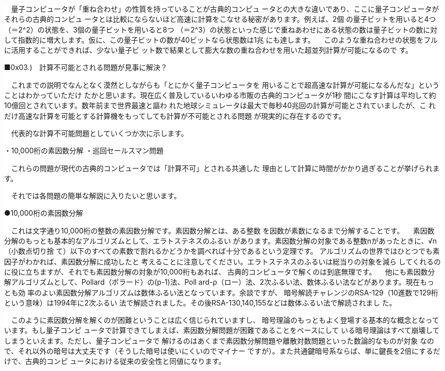 　量子コンピュータが「重ね合わせ」の性質を持っていることが古典的コンピュ
ータとの大きな違いであり、ここに量子コンピュータがそれらの古典的コンピュ
ータとは比較にならないほど高速に計算をこなせる秘密があります。例えば、2個
の量子ビットを用いると4つ（＝2^2）の状態を、3個の量子ビットを用いると8つ
（＝2^3）の状態といった感じで重ねあわせにある状態の数は量子ビットの数に対
して指数的に増大します。仮に、この量子ビットの数が40ビットなら状態数は1兆
にも達します。
　このような重ね合わせの状態をフルに活用することができれば、少ない量子ビ
ット数で結果として膨大な数の重ね合わせを用いた超並列計算が可能になるので
す。


■0x03.)　計算不可能とされる問題が見事に解決？

　これまでの説明でなんとなく漠然としながらも「とにかく量子コンピュータを
用いることで超高速な計算が可能になるんだな」ということはわかっていただけ
たかと思います。現在広く普及しているいわゆる市販の古典的コンピュータが1秒
間にこなす計算は平均して約10億回とされています。数年前まで世界最速と謳わ
れた地球シミュレータは最大で毎秒40兆回の計算が可能とされていましたが、こ
れだけ高速な計算を可能とする計算機をもってしても計算が不可能とされる問題
が現実的に存在するのです。

　代表的な計算不可能問題としていくつか次に示します。

・10,000桁の素因数分解
・巡回セールスマン問題

　これらの問題が現代の古典的コンピュータでは「計算不可」とされる共通した
理由として計算に時間がかかり過ぎることが挙げられます。

　それでは各問題の簡単な解説に入りたいと思います。

●10,000桁の素因数分解

　これは文字通り10,000桁の整数の素因数分解です。素因数分解とは、ある整数
を因数が素数になるまで分解することです。
　素因数分解のもっとも基本的なアルゴリズムとして、エラトステネスのふるい
があります。素因数分解の対象である整数nがあったときに、√n（小数点切り捨
て）以下のすべての素数で割れるかどうかを調べれば十分であるという定理です。
アルゴリズムの世界ではひとつでも素因子がわかれば、素因数分解に成功したと
考えることに注意してください。エラトステネスのふるいは総当りの対象を減ら
してくれるのに役に立ちますが、それでも素因数分解の対象が10,000桁もあれば、
古典的コンピュータで解くのは到底無理です。
　他にも素因数分解アルゴリズムとして、Pollard（ポラード）の(p-1)法、Poll
ard-ρ（ロー）法、2次ふるい法、数体ふるい法などがあります。現在もっとも効
率のよい素因数分解アルゴリズムは数体ふるい法となっています。余談ですが、
暗号解読チャレンジのRSA-129（10進数で129桁という意味）は1994年に2次ふるい
法で解読されました。その後RSA-130,140,155などは数体ふるい法で解読されまし
た。

　このように素因数分解を解くのが困難ということは広く信じられていますし、
暗号理論のもっともよく登場する基本的な概念となっています。もし量子コンピ
ュータで計算できてしまえば、素因数分解問題が困難であることをベースにして
いる暗号理論はすべて崩壊してしまうといえます。ただし、量子コンピュータで
解けるのはあくまで素因数分解問題や離散対数問題といった数論的なものが対象
なので、それ以外の暗号は大丈夫です（そうした暗号は使いにくいのでマイナー
ですが）。また共通鍵暗号系ならば、単に鍵長を2倍にするだけで、古典的コンピ
ュータにおける従来の安全性と同値になります。
